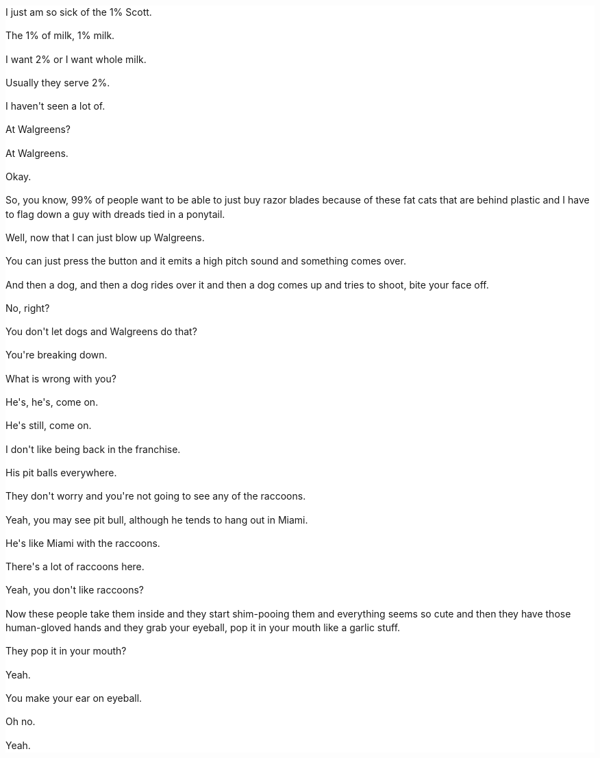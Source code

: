 I just am so sick of the 1% Scott.

The 1% of milk, 1% milk.

I want 2% or I want whole milk.

Usually they serve 2%.

I haven't seen a lot of.

At Walgreens?

At Walgreens.

Okay.

So, you know, 99% of people want to be able to just buy razor blades because of these fat cats that are behind plastic and I have to flag down a guy with dreads tied in a ponytail.

Well, now that I can just blow up Walgreens.

You can just press the button and it emits a high pitch sound and something comes over.

And then a dog, and then a dog rides over it and then a dog comes up and tries to shoot, bite your face off.

No, right?

You don't let dogs and Walgreens do that?

You're breaking down.

What is wrong with you?

He's, he's, come on.

He's still, come on.

I don't like being back in the franchise.

His pit balls everywhere.

They don't worry and you're not going to see any of the raccoons.

Yeah, you may see pit bull, although he tends to hang out in Miami.

He's like Miami with the raccoons.

There's a lot of raccoons here.

Yeah, you don't like raccoons?

Now these people take them inside and they start shim-pooing them and everything seems so cute and then they have those human-gloved hands and they grab your eyeball, pop it in your mouth like a garlic stuff.

They pop it in your mouth?

Yeah.

You make your ear on eyeball.

Oh no.

Yeah.
